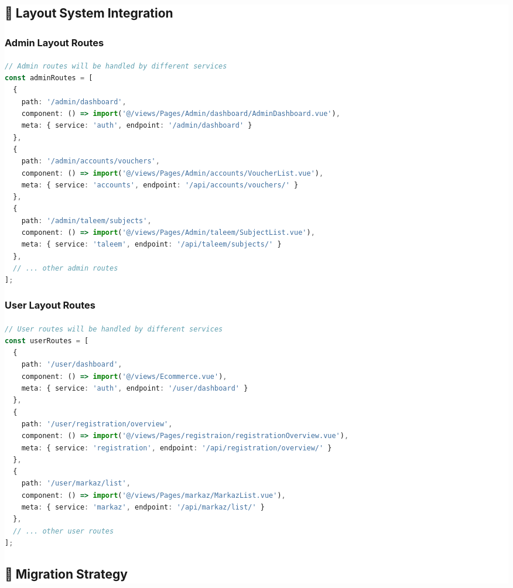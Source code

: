 ## 🔄 Layout System Integration

### Admin Layout Routes
```typescript
// Admin routes will be handled by different services
const adminRoutes = [
  {
    path: '/admin/dashboard',
    component: () => import('@/views/Pages/Admin/dashboard/AdminDashboard.vue'),
    meta: { service: 'auth', endpoint: '/admin/dashboard' }
  },
  {
    path: '/admin/accounts/vouchers',
    component: () => import('@/views/Pages/Admin/accounts/VoucherList.vue'),
    meta: { service: 'accounts', endpoint: '/api/accounts/vouchers/' }
  },
  {
    path: '/admin/taleem/subjects',
    component: () => import('@/views/Pages/Admin/taleem/SubjectList.vue'),
    meta: { service: 'taleem', endpoint: '/api/taleem/subjects/' }
  },
  // ... other admin routes
];
```

### User Layout Routes
```typescript
// User routes will be handled by different services
const userRoutes = [
  {
    path: '/user/dashboard',
    component: () => import('@/views/Ecommerce.vue'),
    meta: { service: 'auth', endpoint: '/user/dashboard' }
  },
  {
    path: '/user/registration/overview',
    component: () => import('@/views/Pages/registraion/registrationOverview.vue'),
    meta: { service: 'registration', endpoint: '/api/registration/overview/' }
  },
  {
    path: '/user/markaz/list',
    component: () => import('@/views/Pages/markaz/MarkazList.vue'),
    meta: { service: 'markaz', endpoint: '/api/markaz/list/' }
  },
  // ... other user routes
];
```

## 🚀 Migration Strategy
